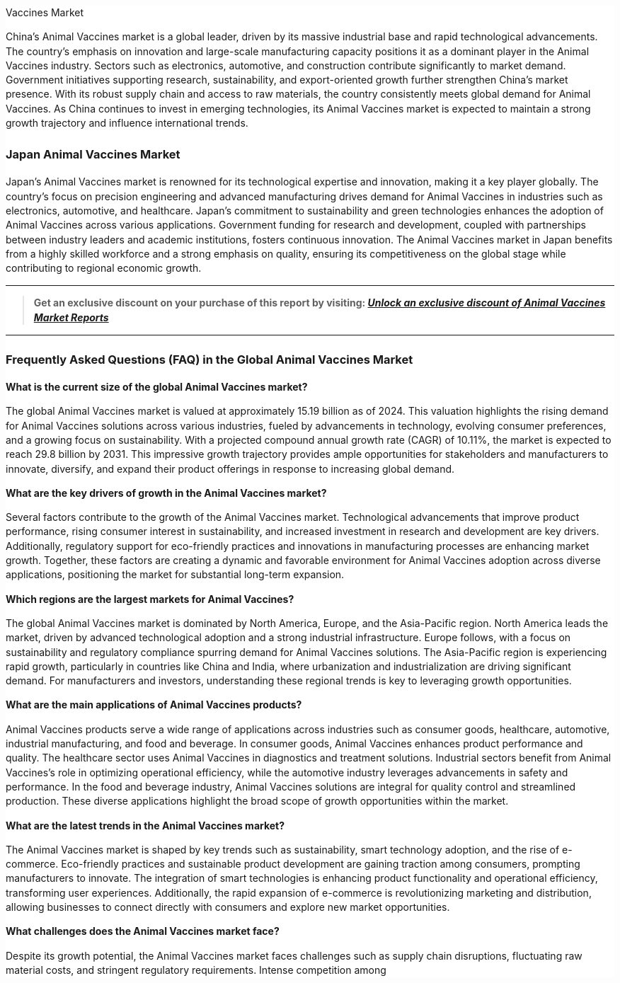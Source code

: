Vaccines Market</h3><p>China&rsquo;s Animal Vaccines market is a global leader, driven by its massive industrial base and rapid technological advancements. The country&rsquo;s emphasis on innovation and large-scale manufacturing capacity positions it as a dominant player in the Animal Vaccines industry. Sectors such as electronics, automotive, and construction contribute significantly to market demand. Government initiatives supporting research, sustainability, and export-oriented growth further strengthen China&rsquo;s market presence. With its robust supply chain and access to raw materials, the country consistently meets global demand for Animal Vaccines. As China continues to invest in emerging technologies, its Animal Vaccines market is expected to maintain a strong growth trajectory and influence international trends.</p><h3>Japan Animal Vaccines Market</h3><p>Japan&rsquo;s Animal Vaccines market is renowned for its technological expertise and innovation, making it a key player globally. The country&rsquo;s focus on precision engineering and advanced manufacturing drives demand for Animal Vaccines in industries such as electronics, automotive, and healthcare. Japan&rsquo;s commitment to sustainability and green technologies enhances the adoption of Animal Vaccines across various applications. Government funding for research and development, coupled with partnerships between industry leaders and academic institutions, fosters continuous innovation. The Animal Vaccines market in Japan benefits from a highly skilled workforce and a strong emphasis on quality, ensuring its competitiveness on the global stage while contributing to regional economic growth.</p><hr /><blockquote><p><strong>Get an exclusive discount on your purchase of this report by visiting: <em><a href="://marketresearchpulse.com/ask-for-discount/105146?utm_source=Github&amp;utm_medium=0112">Unlock an exclusive discount of Animal Vaccines Market Reports</a></em>&nbsp;</strong></p></blockquote><hr /><h3>Frequently Asked Questions (FAQ) in the Global Animal Vaccines Market</h3><p><strong>What is the current size of the global Animal Vaccines market?</strong></p><p>The global Animal Vaccines market is valued at approximately 15.19 billion as of 2024. This valuation highlights the rising demand for Animal Vaccines solutions across various industries, fueled by advancements in technology, evolving consumer preferences, and a growing focus on sustainability. With a projected compound annual growth rate (CAGR) of 10.11%, the market is expected to reach 29.8 billion by 2031. This impressive growth trajectory provides ample opportunities for stakeholders and manufacturers to innovate, diversify, and expand their product offerings in response to increasing global demand.</p><p><strong>What are the key drivers of growth in the Animal Vaccines market?</strong></p><p>Several factors contribute to the growth of the Animal Vaccines market. Technological advancements that improve product performance, rising consumer interest in sustainability, and increased investment in research and development are key drivers. Additionally, regulatory support for eco-friendly practices and innovations in manufacturing processes are enhancing market growth. Together, these factors are creating a dynamic and favorable environment for Animal Vaccines adoption across diverse applications, positioning the market for substantial long-term expansion.</p><p><strong>Which regions are the largest markets for Animal Vaccines?</strong></p><p>The global Animal Vaccines market is dominated by North America, Europe, and the Asia-Pacific region. North America leads the market, driven by advanced technological adoption and a strong industrial infrastructure. Europe follows, with a focus on sustainability and regulatory compliance spurring demand for Animal Vaccines solutions. The Asia-Pacific region is experiencing rapid growth, particularly in countries like China and India, where urbanization and industrialization are driving significant demand. For manufacturers and investors, understanding these regional trends is key to leveraging growth opportunities.</p><p><strong>What are the main applications of Animal Vaccines products?</strong></p><p>Animal Vaccines products serve a wide range of applications across industries such as consumer goods, healthcare, automotive, industrial manufacturing, and food and beverage. In consumer goods, Animal Vaccines enhances product performance and quality. The healthcare sector uses Animal Vaccines in diagnostics and treatment solutions. Industrial sectors benefit from Animal Vaccines&rsquo;s role in optimizing operational efficiency, while the automotive industry leverages advancements in safety and performance. In the food and beverage industry, Animal Vaccines solutions are integral for quality control and streamlined production. These diverse applications highlight the broad scope of growth opportunities within the market.</p><p><strong>What are the latest trends in the Animal Vaccines market?</strong></p><p>The Animal Vaccines market is shaped by key trends such as sustainability, smart technology adoption, and the rise of e-commerce. Eco-friendly practices and sustainable product development are gaining traction among consumers, prompting manufacturers to innovate. The integration of smart technologies is enhancing product functionality and operational efficiency, transforming user experiences. Additionally, the rapid expansion of e-commerce is revolutionizing marketing and distribution, allowing businesses to connect directly with consumers and explore new market opportunities.</p><p><strong>What challenges does the Animal Vaccines market face?</strong></p><p>Despite its growth potential, the Animal Vaccines market faces challenges such as supply chain disruptions, fluctuating raw material costs, and stringent regulatory requirements. Intense competition among